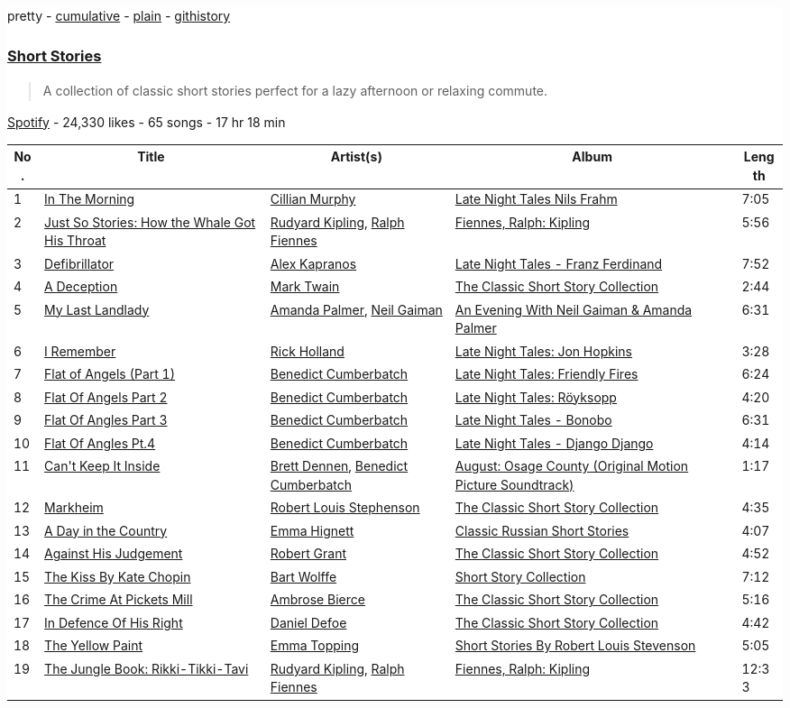pretty - [cumulative](/playlists/cumulative/37i9dQZF1DWXmUJqjFaQNQ.md) - [plain](/playlists/plain/37i9dQZF1DWXmUJqjFaQNQ) - [githistory](https://github.githistory.xyz/mackorone/spotify-playlist-archive/blob/main/playlists/plain/37i9dQZF1DWXmUJqjFaQNQ)

### [Short Stories](https://open.spotify.com/playlist/37i9dQZF1DWXmUJqjFaQNQ)

> A collection of classic short stories perfect for a lazy afternoon or relaxing commute.

[Spotify](https://open.spotify.com/user/spotify) - 24,330 likes - 65 songs - 17 hr 18 min

| No. | Title | Artist(s) | Album | Length |
|---|---|---|---|---|
| 1 | [In The Morning](https://open.spotify.com/track/1dxCB2G5CCwHiGxb4jEXKt) | [Cillian Murphy](https://open.spotify.com/artist/7hGvL6xgipAEutgDhyk5XB) | [Late Night Tales Nils Frahm](https://open.spotify.com/album/7w4ibVLYJdUeiRCuWc3zmK) | 7:05 |
| 2 | [Just So Stories: How the Whale Got His Throat](https://open.spotify.com/track/17AnhTNxDc1fc15rcCsCYq) | [Rudyard Kipling](https://open.spotify.com/artist/5uNTrZ1JlKsnpTeFyKWPYO), [Ralph Fiennes](https://open.spotify.com/artist/3pZ60MK5NPuXtBVJx1OkbN) | [Fiennes, Ralph: Kipling](https://open.spotify.com/album/1UMRkrYSzqH3tH3yCauNOW) | 5:56 |
| 3 | [Defibrillator](https://open.spotify.com/track/2ZuRYPgeomKPdEJMjepIDD) | [Alex Kapranos](https://open.spotify.com/artist/43tffeOxONSbTQ888To7bE) | [Late Night Tales \- Franz Ferdinand](https://open.spotify.com/album/0DuBSD3dLSphHPGXnC6Zp6) | 7:52 |
| 4 | [A Deception](https://open.spotify.com/track/5IfcaplfQLazkRRyclKh18) | [Mark Twain](https://open.spotify.com/artist/40kw34hzyaeH4tJjAI5xbJ) | [The Classic Short Story Collection](https://open.spotify.com/album/6FeJF5r8roonnKraJxr4oB) | 2:44 |
| 5 | [My Last Landlady](https://open.spotify.com/track/2fkyV3tGkqeXgIeYNbrE0f) | [Amanda Palmer](https://open.spotify.com/artist/726Dh6A5VyDfAAQxilT6A0), [Neil Gaiman](https://open.spotify.com/artist/5Is2PjIax2qNHglzMBSRWY) | [An Evening With Neil Gaiman & Amanda Palmer](https://open.spotify.com/album/1XTS1VMNAU6R0BBNIhv0TM) | 6:31 |
| 6 | [I Remember](https://open.spotify.com/track/0RyvJT40ToYLxkQCSGwFat) | [Rick Holland](https://open.spotify.com/artist/1EoM3RaZFNyVemrUilsheL) | [Late Night Tales: Jon Hopkins](https://open.spotify.com/album/44gVuAW02dJVVepYcMog6e) | 3:28 |
| 7 | [Flat of Angels \(Part 1\)](https://open.spotify.com/track/7Esa6JtxVIXXbWg251JOzJ) | [Benedict Cumberbatch](https://open.spotify.com/artist/46S69U7PXsn0Byc7nJhJOd) | [Late Night Tales: Friendly Fires](https://open.spotify.com/album/7im3SGojCZ418LPr7kGKWL) | 6:24 |
| 8 | [Flat Of Angels Part 2](https://open.spotify.com/track/5WOHiYfx8TJLIHGbbBmk5S) | [Benedict Cumberbatch](https://open.spotify.com/artist/46S69U7PXsn0Byc7nJhJOd) | [Late Night Tales: Röyksopp](https://open.spotify.com/album/24smoADaSxvUmo9Omup8MB) | 4:20 |
| 9 | [Flat Of Angles Part 3](https://open.spotify.com/track/10LQWTB24F5BUgvjZyHDMt) | [Benedict Cumberbatch](https://open.spotify.com/artist/46S69U7PXsn0Byc7nJhJOd) | [Late Night Tales \- Bonobo](https://open.spotify.com/album/0y3ai6LH83qeeeCbmpaIvf) | 6:31 |
| 10 | [Flat Of Angles Pt.4](https://open.spotify.com/track/1rVlMxFLXPgxTGOaxSevY8) | [Benedict Cumberbatch](https://open.spotify.com/artist/46S69U7PXsn0Byc7nJhJOd) | [Late Night Tales \- Django Django](https://open.spotify.com/album/06npNK2P198p67wIzGe7pJ) | 4:14 |
| 11 | [Can't Keep It Inside](https://open.spotify.com/track/7DUnyslSCb05yeSmGGTJ81) | [Brett Dennen](https://open.spotify.com/artist/0FC1LIeQXKib0jOwZqeIwT), [Benedict Cumberbatch](https://open.spotify.com/artist/46S69U7PXsn0Byc7nJhJOd) | [August: Osage County \(Original Motion Picture Soundtrack\)](https://open.spotify.com/album/0JQCKDLN5TEahmpjQzvz9Q) | 1:17 |
| 12 | [Markheim](https://open.spotify.com/track/11g1toOo8JE9UgYhmalxF6) | [Robert Louis Stephenson](https://open.spotify.com/artist/74OOsZWkQNQLxR3KJO3xkE) | [The Classic Short Story Collection](https://open.spotify.com/album/6FeJF5r8roonnKraJxr4oB) | 4:35 |
| 13 | [A Day in the Country](https://open.spotify.com/track/2RFP2n6qGti1AUWKHf53B6) | [Emma Hignett](https://open.spotify.com/artist/2I31OmKUbh6WRIX3mG2KzN) | [Classic Russian Short Stories](https://open.spotify.com/album/1AHIn5XXsUF3lV92f72Vfb) | 4:07 |
| 14 | [Against His Judgement](https://open.spotify.com/track/3y48boZjWc0SYk3DRHos5f) | [Robert Grant](https://open.spotify.com/artist/7nyGUnscKzWZJ488ux5ATb) | [The Classic Short Story Collection](https://open.spotify.com/album/6FeJF5r8roonnKraJxr4oB) | 4:52 |
| 15 | [The Kiss By Kate Chopin](https://open.spotify.com/track/3LwZgd3yF6WvYzRXH02sVt) | [Bart Wolffe](https://open.spotify.com/artist/7tP8iG479D2GhVmZ8jKjSk) | [Short Story Collection](https://open.spotify.com/album/0wcGSOdJdvqtS1U1DXHCHc) | 7:12 |
| 16 | [The Crime At Pickets Mill](https://open.spotify.com/track/6aCe9zzoZmCojX7bbgKKtf) | [Ambrose Bierce](https://open.spotify.com/artist/2KQsUB9DRBcJk17JWX1eXD) | [The Classic Short Story Collection](https://open.spotify.com/album/6FeJF5r8roonnKraJxr4oB) | 5:16 |
| 17 | [In Defence Of His Right](https://open.spotify.com/track/7FhvXOlmR9DLvCrcBmYW5l) | [Daniel Defoe](https://open.spotify.com/artist/7kIsqSOG1MjFNmYEQyPE3J) | [The Classic Short Story Collection](https://open.spotify.com/album/6FeJF5r8roonnKraJxr4oB) | 4:42 |
| 18 | [The Yellow Paint](https://open.spotify.com/track/0mjEELFSx7OObGjZFlr4Y3) | [Emma Topping](https://open.spotify.com/artist/3s7FQVBFjzA2tABAaqPiYe) | [Short Stories By Robert Louis Stevenson](https://open.spotify.com/album/0cKBhK5LBFVmQ3azZQ48Qt) | 5:05 |
| 19 | [The Jungle Book: Rikki\-Tikki\-Tavi](https://open.spotify.com/track/6rlEcNrUCujtmQK0EDvcp2) | [Rudyard Kipling](https://open.spotify.com/artist/5uNTrZ1JlKsnpTeFyKWPYO), [Ralph Fiennes](https://open.spotify.com/artist/3pZ60MK5NPuXtBVJx1OkbN) | [Fiennes, Ralph: Kipling](https://open.spotify.com/album/1UMRkrYSzqH3tH3yCauNOW) | 12:33 |